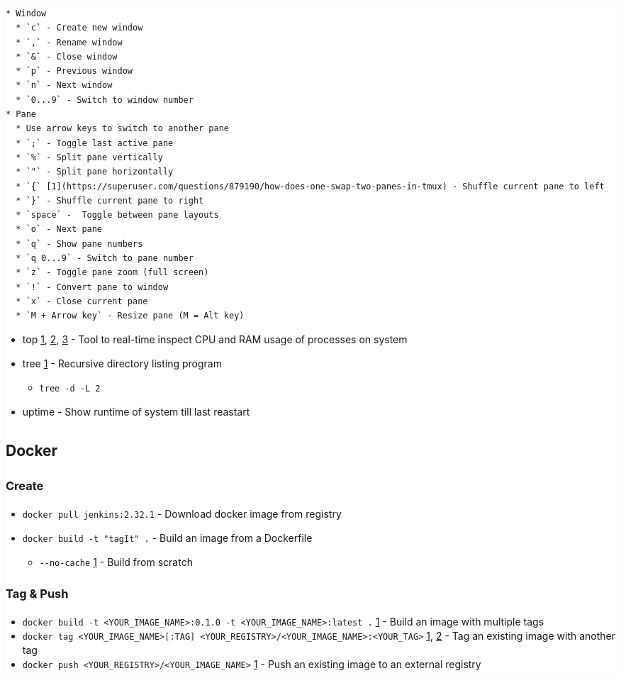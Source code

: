     * Window
      * `c` - Create new window
      * `,` - Rename window
      * `&` - Close window
      * `p` - Previous window
      * `n` - Next window
      * `0...9` - Switch to window number
    * Pane
      * Use arrow keys to switch to another pane
      * `;` - Toggle last active pane
      * `%` - Split pane vertically
      * `"` - Split pane horizontally
      * `{` [1](https://superuser.com/questions/879190/how-does-one-swap-two-panes-in-tmux) - Shuffle current pane to left
      * `}` - Shuffle current pane to right
      * `space` -  Toggle between pane layouts
      * `o` - Next pane
      * `q` - Show pane numbers
      * `q 0...9` - Switch to pane number
      * `z` - Toggle pane zoom (full screen)
      * `!` - Convert pane to window
      * `x` - Close current pane
      * `M + Arrow key` - Resize pane (M = Alt key)

* top [1](https://en.wikipedia.org/w/index.php?oldid=758781701), [2](https://www.youtube.com/watch?v=jB6dS3_xdBA), [3](https://www.youtube.com/watch?v=oFYENqz2ZL8) - Tool to real-time inspect CPU and RAM usage of processes on system

* tree [1](https://en.wikipedia.org/w/index.php?oldid=766877590) - Recursive directory listing program

  * `tree -d -L 2`

* uptime - Show runtime of system till last reastart

## Docker

### Create

* `docker pull jenkins:2.32.1` - Download docker image from registry
* `docker build -t "tagIt" .` - Build an image from a Dockerfile

  * `--no-cache` [1](https://stackoverflow.com/questions/35594987/how-to-force-docker-for-clean-build-of-an-image) - Build from scratch

### Tag & Push

* `docker build -t <YOUR_IMAGE_NAME>:0.1.0 -t <YOUR_IMAGE_NAME>:latest .` [1](https://stackoverflow.com/questions/22080706/how-to-create-named-and-latest-tag-in-docker) - Build an image with multiple tags
* `docker tag <YOUR_IMAGE_NAME>[:TAG] <YOUR_REGISTRY>/<YOUR_IMAGE_NAME>:<YOUR_TAG>` [1](https://docs.docker.com/engine/reference/commandline/tag/), [2](https://stackoverflow.com/questions/28349392/how-to-push-a-docker-image-to-a-private-repository) - Tag an existing image with another tag
* `docker push <YOUR_REGISTRY>/<YOUR_IMAGE_NAME>` [1](https://docs.docker.com/engine/reference/commandline/push/) - Push an existing image to an external registry
